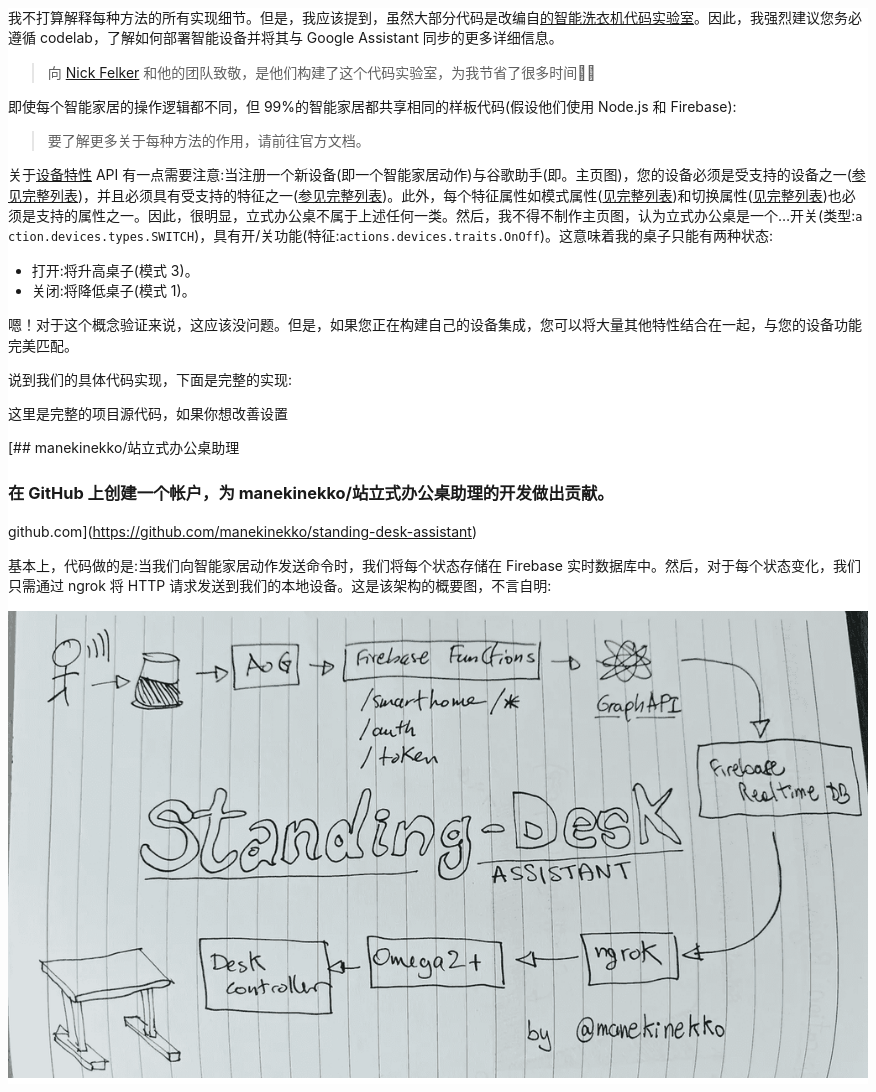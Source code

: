 我不打算解释每种方法的所有实现细节。但是，我应该提到，虽然大部分代码是改编自[的智能洗衣机代码实验室](https://codelabs.developers.google.com/codelabs/smarthome-washer/#0)。因此，我强烈建议您务必遵循 codelab，了解如何部署智能设备并将其与 Google Assistant 同步的更多详细信息。

> 向 [Nick Felker](https://medium.com/u/baa42a5b27c5?source=post_page-----b21dcc40d4b5--------------------------------) 和他的团队致敬，是他们构建了这个代码实验室，为我节省了很多时间👏🏼

即使每个智能家居的操作逻辑都不同，但 99%的智能家居都共享相同的样板代码(假设他们使用 Node.js 和 Firebase):

> 要了解更多关于每种方法的作用，请前往官方文档。

关于[设备特性](https://developers.google.com/actions/smarthome/traits/) API 有一点需要注意:当注册一个新设备(即一个智能家居动作)与谷歌助手(即。主页图)，您的设备必须是受支持的设备之一([参见完整列表](https://developers.google.com/actions/smarthome/guides/))，并且必须具有受支持的特征之一([参见完整列表](https://developers.google.com/actions/smarthome/traits/))。此外，每个特征属性如模式属性([见完整列表](https://developers.google.com/actions/reference/smarthome/traits/modes))和切换属性([见完整列表](https://developers.google.com/actions/reference/smarthome/traits/toggles))也必须是支持的属性之一。因此，很明显，立式办公桌不属于上述任何一类。然后，我不得不制作主页图，认为立式办公桌是一个…开关(类型:`action.devices.types.SWITCH`)，具有开/关功能(特征:`actions.devices.traits.OnOff`)。这意味着我的桌子只能有两种状态:

*   打开:将升高桌子(模式 3)。
*   关闭:将降低桌子(模式 1)。

嗯！对于这个概念验证来说，这应该没问题。但是，如果您正在构建自己的设备集成，您可以将大量其他特性结合在一起，与您的设备功能完美匹配。

说到我们的具体代码实现，下面是完整的实现:

这里是完整的项目源代码，如果你想改善设置

[](https://github.com/manekinekko/standing-desk-assistant) [## manekinekko/站立式办公桌助理

### 在 GitHub 上创建一个帐户，为 manekinekko/站立式办公桌助理的开发做出贡献。

github.com](https://github.com/manekinekko/standing-desk-assistant) 

基本上，代码做的是:当我们向智能家居动作发送命令时，我们将每个状态存储在 Firebase 实时数据库中。然后，对于每个状态变化，我们只需通过 ngrok 将 HTTP 请求发送到我们的本地设备。这是该架构的概要图，不言自明:

![](img/f82ce5783416a9c9c03e7fbd5762758f.png)
